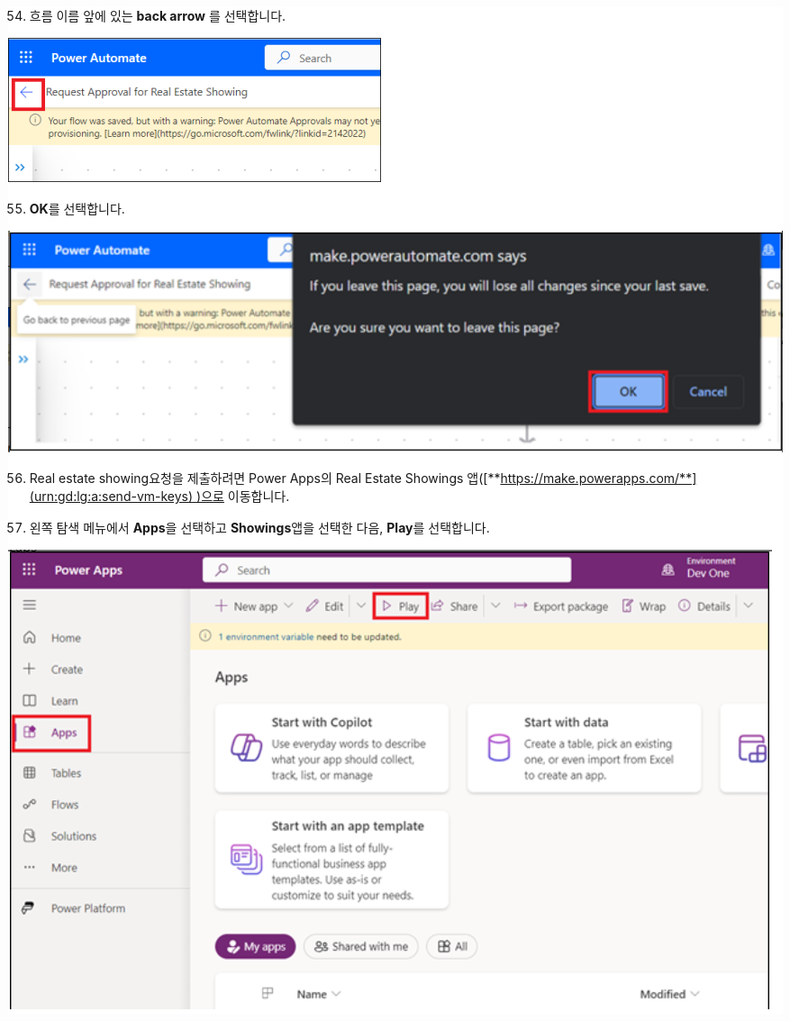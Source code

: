 54. 흐름 이름 앞에 있는 **back arrow** 를 선택합니다.

![Screenshot](./media/image52.png)

55. **OK**를 선택합니다.

![](./media/image53.png)

56. Real estate showing요청을 제출하려면 Power Apps의 Real Estate
    Showings
    앱([**https://make.powerapps.com/**](urn:gd:lg:a:send-vm-keys) )으로
    이동합니다.

57. 왼쪽 탐색 메뉴에서 **Apps**을 선택하고 **Showings**앱을 선택한 다음,
    **Play**를 선택합니다.

![](./media/image54.png)
